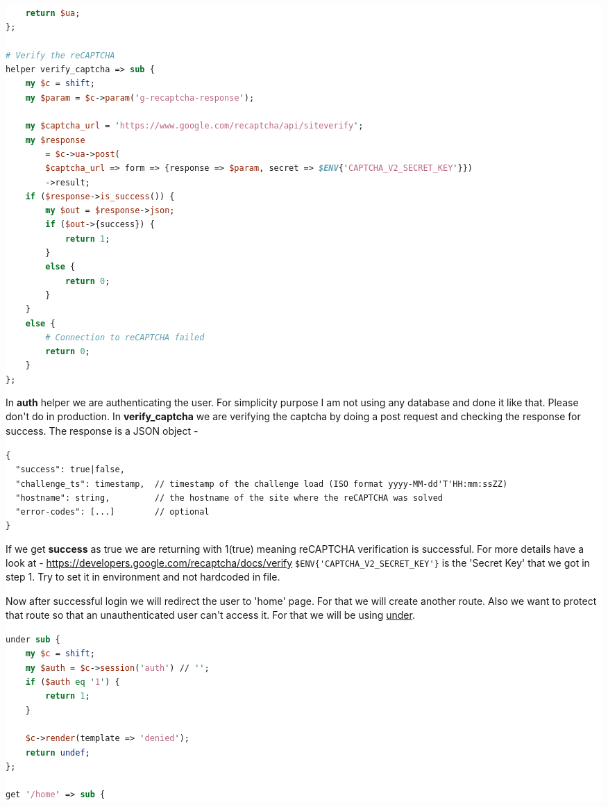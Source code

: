```Perl
    return $ua;
};

# Verify the reCAPTCHA
helper verify_captcha => sub {
    my $c = shift;
    my $param = $c->param('g-recaptcha-response');

    my $captcha_url = 'https://www.google.com/recaptcha/api/siteverify';
    my $response
        = $c->ua->post(
        $captcha_url => form => {response => $param, secret => $ENV{'CAPTCHA_V2_SECRET_KEY'}})
        ->result;
    if ($response->is_success()) {
        my $out = $response->json;
        if ($out->{success}) {
            return 1;
        }
        else {
            return 0;
        }
    }
    else {
        # Connection to reCAPTCHA failed
        return 0;
    }
};
```
In **auth** helper we are authenticating the user. For simplicity purpose I am not using any database and done it like that. Please don't do in production.
In **verify_captcha** we are verifying the captcha by doing a post request and checking the response for success.
The response is a JSON object - 
```shell
{
  "success": true|false,
  "challenge_ts": timestamp,  // timestamp of the challenge load (ISO format yyyy-MM-dd'T'HH:mm:ssZZ)
  "hostname": string,         // the hostname of the site where the reCAPTCHA was solved
  "error-codes": [...]        // optional
}
```
If we get **success** as true we are returning with 1(true) meaning reCAPTCHA verification is successful. 
For more details have a look at - https://developers.google.com/recaptcha/docs/verify
`$ENV{'CAPTCHA_V2_SECRET_KEY'}` is the 'Secret Key' that we got in step 1. Try to set it in environment and not hardcoded in file.

Now after successful login we will redirect the user to 'home' page. For that we will create another route. Also we want to protect that route so that an unauthenticated user can't access it. For that we will be using [under](https://docs.mojolicious.org/Mojolicious/Guides/Tutorial#Under).
```perl
under sub {
    my $c = shift;
    my $auth = $c->session('auth') // '';
    if ($auth eq '1') {
        return 1;
    }

    $c->render(template => 'denied');
    return undef;
};

get '/home' => sub {
```